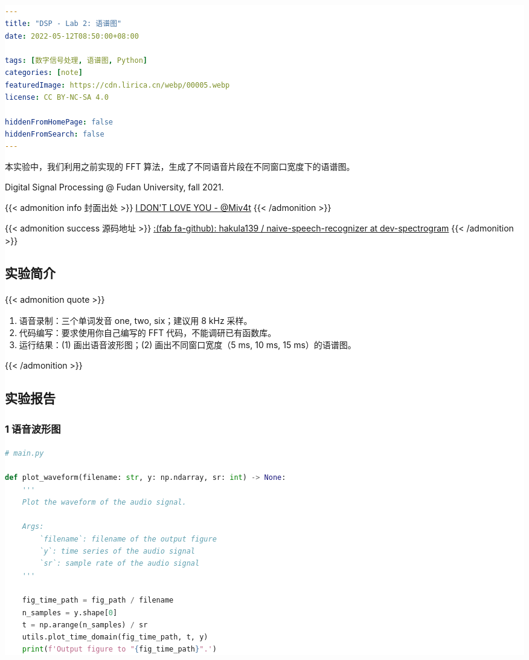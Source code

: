 ```yaml
---
title: "DSP - Lab 2: 语谱图"
date: 2022-05-12T08:50:00+08:00

tags: [数字信号处理, 语谱图, Python]
categories: [note]
featuredImage: https://cdn.lirica.cn/webp/00005.webp
license: CC BY-NC-SA 4.0

hiddenFromHomePage: false
hiddenFromSearch: false
---
```


本实验中，我们利用之前实现的 FFT 算法，生成了不同语音片段在不同窗口宽度下的语谱图。

Digital Signal Processing @ Fudan University, fall 2021.



{{< admonition info 封面出处 >}}
[I DON'T LOVE YOU - @Miv4t](https://www.pixiv.net/artworks/102257565)
{{< /admonition >}}

{{< admonition success 源码地址 >}}
[:(fab fa-github):  hakula139 / naive-speech-recognizer at dev-spectrogram](https://github.com/hakula139/naive-speech-recognizer/tree/dev-spectrogram)
{{< /admonition >}}

## 实验简介

{{< admonition quote >}}

1. 语音录制：三个单词发音 one, two, six；建议用 8 kHz 采样。
2. 代码编写：要求使用你自己编写的 FFT 代码，不能调研已有函数库。
3. 运行结果：(1) 画出语音波形图；(2) 画出不同窗口宽度（5 ms, 10 ms, 15 ms）的语谱图。

{{< /admonition >}}

## 实验报告

### 1 语音波形图

```python
# main.py

def plot_waveform(filename: str, y: np.ndarray, sr: int) -> None:
    '''
    Plot the waveform of the audio signal.

    Args:
        `filename`: filename of the output figure
        `y`: time series of the audio signal
        `sr`: sample rate of the audio signal
    '''

    fig_time_path = fig_path / filename
    n_samples = y.shape[0]
    t = np.arange(n_samples) / sr
    utils.plot_time_domain(fig_time_path, t, y)
    print(f'Output figure to "{fig_time_path}".')
```


[anaconda]: https://www.anaconda.com/products/individual